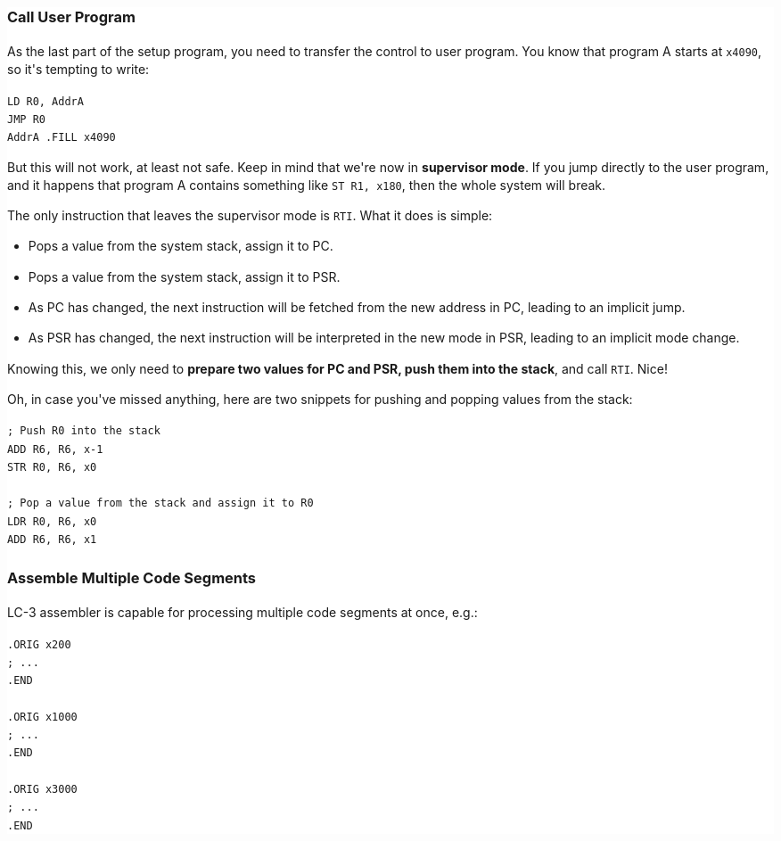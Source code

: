 ### Call User Program

As the last part of the setup program, you need to transfer the control to user program. You know that program A starts at `x4090`, so it's tempting to write:

```
LD R0, AddrA
JMP R0
AddrA .FILL x4090
```

But this will not work, at least not safe. Keep in mind that we're now in **supervisor mode**. If you jump directly to the user program, and it happens that program A contains something like `ST R1, x180`, then the whole system will break.

The only instruction that leaves the supervisor mode is `RTI`. What it does is simple:

- Pops a value from the system stack, assign it to PC.

- Pops a value from the system stack, assign it to PSR.

- As PC has changed, the next instruction will be fetched from the new address in PC, leading to an implicit jump.

- As PSR has changed, the next instruction will be interpreted in the new mode in PSR, leading to an implicit mode change.

Knowing this, we only need to **prepare two values for PC and PSR, push them into the stack**, and call `RTI`. Nice!

Oh, in case you've missed anything, here are two snippets for pushing and popping values from the stack:

```
; Push R0 into the stack
ADD R6, R6, x-1
STR R0, R6, x0

; Pop a value from the stack and assign it to R0
LDR R0, R6, x0
ADD R6, R6, x1
```

### Assemble Multiple Code Segments

LC-3 assembler is capable for processing multiple code segments at once, e.g.:

```
.ORIG x200
; ...
.END

.ORIG x1000
; ...
.END

.ORIG x3000
; ...
.END
```
